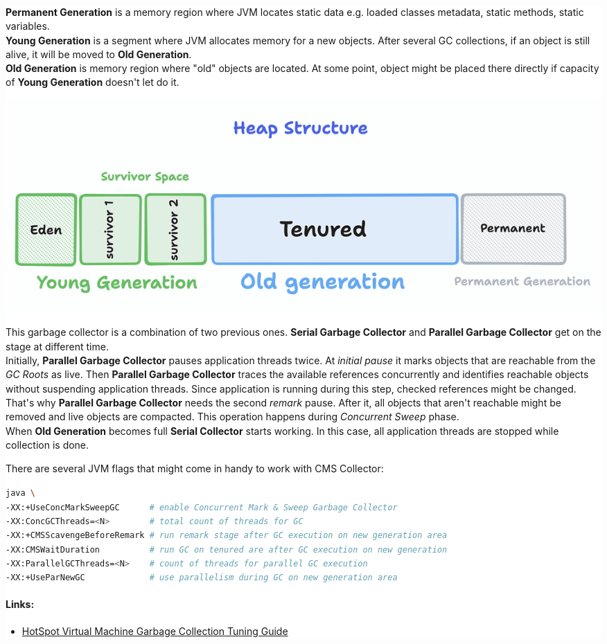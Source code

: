 **Permanent Generation** is a memory region where JVM locates static data e.g. loaded classes metadata, static methods, static variables.    
**Young Generation** is a segment where JVM allocates memory for a new objects. After several GC collections, if an object is still alive, it will be moved to **Old Generation**.  
**Old Generation** is memory region where "old" objects are located. At some point, object might be placed there directly if capacity of **Young Generation** doesn't let do it.

<img src="/assets/img/garbage-collectors/structure-of-heap.png" alt="Structure of the hotspot heap"/>

This garbage collector is a combination of two previous ones. **Serial Garbage Collector** and **Parallel Garbage Collector** get on the stage at different time.  
Initially, **Parallel Garbage Collector** pauses application threads twice. At *initial pause* 
it marks objects that are reachable from the *GC Roots* as live. Then **Parallel Garbage Collector** traces 
the available references concurrently and identifies reachable objects without suspending application threads. 
Since application is running during this step, checked references might be changed. That's why **Parallel Garbage Collector** needs the second *remark* pause. 
After it, all objects that aren't reachable might be removed and live objects are compacted. This operation happens during *Concurrent Sweep* phase.  
When **Old Generation** becomes full **Serial Collector** starts working. In this case, all application threads are stopped while collection is done.

There are several JVM flags that might come in handy to work with CMS Collector:
```bash
java \
-XX:+UseConcMarkSweepGC      # enable Concurrent Mark & Sweep Garbage Collector
-XX:ConcGCThreads=<N>        # total count of threads for GC
-XX:+CMSScavengeBeforeRemark # run remark stage after GC execution on new generation area
-XX:CMSWaitDuration          # run GC on tenured are after GC execution on new generation
-XX:ParallelGCThreads=<N>    # count of threads for parallel GC execution
-XX:+UseParNewGC             # use parallelism during GC on new generation area
```

#### Links:
- <a href="https://docs.oracle.com/en/java/javase/11/gctuning/concurrent-mark-sweep-cms-collector.html#GUID-FF8150AC-73D9-4780-91DD-148E63FA1BFF" rel="nofollow">HotSpot Virtual Machine Garbage Collection Tuning Guide</a>
